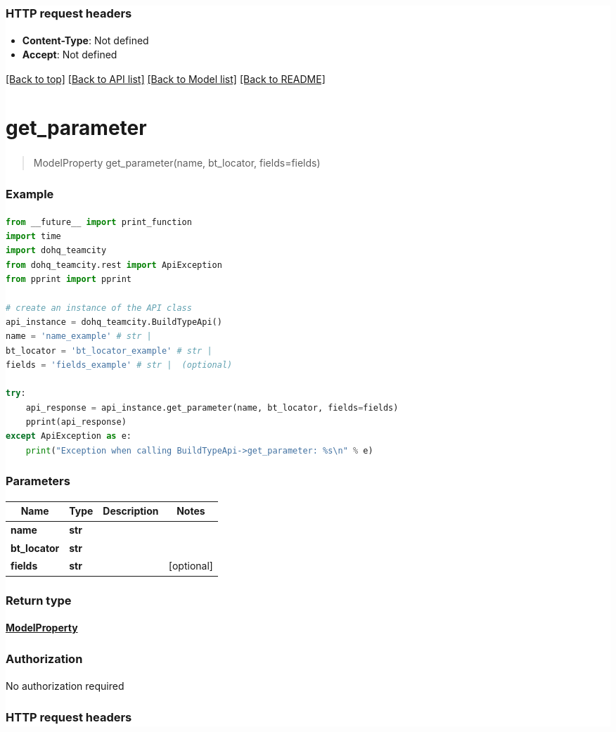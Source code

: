 ### HTTP request headers

 - **Content-Type**: Not defined
 - **Accept**: Not defined

[[Back to top]](#) [[Back to API list]](../README.md#documentation-for-api-endpoints) [[Back to Model list]](../README.md#documentation-for-models) [[Back to README]](../README.md)

# **get_parameter**
> ModelProperty get_parameter(name, bt_locator, fields=fields)



### Example
```python
from __future__ import print_function
import time
import dohq_teamcity
from dohq_teamcity.rest import ApiException
from pprint import pprint

# create an instance of the API class
api_instance = dohq_teamcity.BuildTypeApi()
name = 'name_example' # str | 
bt_locator = 'bt_locator_example' # str | 
fields = 'fields_example' # str |  (optional)

try:
    api_response = api_instance.get_parameter(name, bt_locator, fields=fields)
    pprint(api_response)
except ApiException as e:
    print("Exception when calling BuildTypeApi->get_parameter: %s\n" % e)
```

### Parameters

Name | Type | Description  | Notes
------------- | ------------- | ------------- | -------------
 **name** | **str**|  | 
 **bt_locator** | **str**|  | 
 **fields** | **str**|  | [optional] 

### Return type

[**ModelProperty**](ModelProperty.md)

### Authorization

No authorization required

### HTTP request headers
